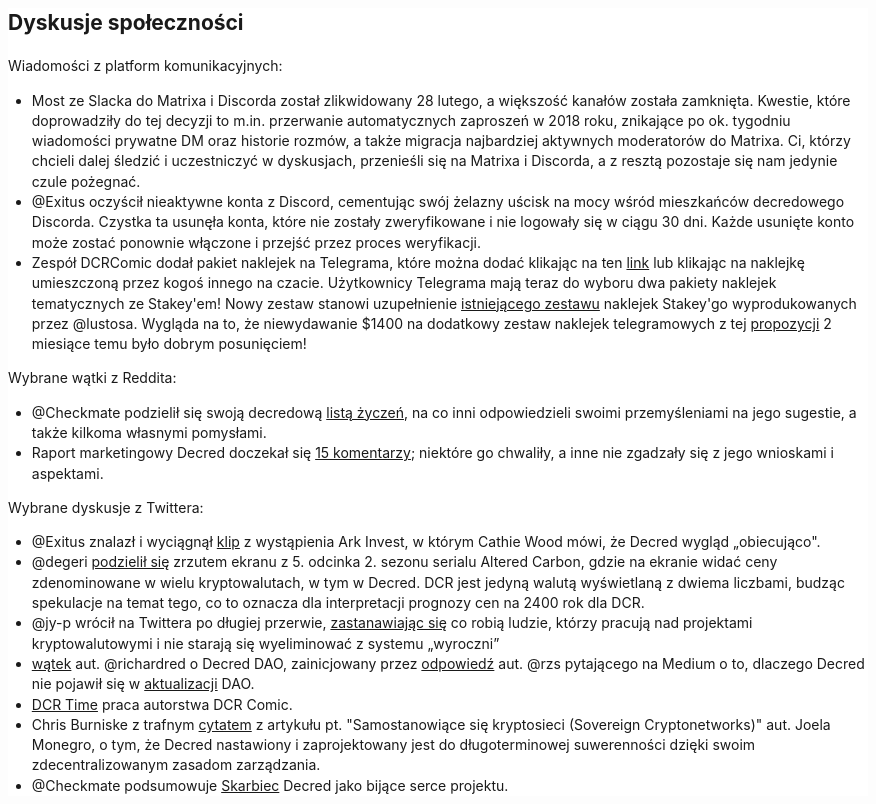 
## Dyskusje społeczności

Wiadomości z platform komunikacyjnych:

- Most ze Slacka do Matrixa i Discorda został zlikwidowany 28 lutego, a większość kanałów została zamknięta. Kwestie, które doprowadziły do tej decyzji to m.in. przerwanie automatycznych zaproszeń w 2018 roku, znikające po ok. tygodniu wiadomości prywatne DM oraz historie rozmów, a także migracja najbardziej aktywnych moderatorów do Matrixa. Ci, którzy chcieli dalej śledzić i uczestniczyć w dyskusjach, przenieśli się na Matrixa i Discorda, a z resztą pozostaje się nam jedynie czule pożegnać.
- @Exitus oczyścił nieaktywne konta z Discord, cementując swój żelazny uścisk na mocy wśród mieszkańców decredowego Discorda. Czystka ta usunęła konta, które nie zostały zweryfikowane i nie logowały się w ciągu 30 dni. Każde usunięte konto może zostać ponownie włączone i przejść przez proces weryfikacji.
- Zespół DCRComic dodał pakiet naklejek na Telegrama, które można dodać klikając na ten [link](https://t.me/addstickers/DCRComic) lub klikając na naklejkę umieszczoną przez kogoś innego na czacie. Użytkownicy Telegrama mają teraz do wyboru dwa pakiety naklejek tematycznych ze Stakey'em! Nowy zestaw stanowi uzupełnienie [istniejącego zestawu](https://t.me/addstickers/dcrstakey) naklejek Stakey'go wyprodukowanych przez @lustosa. Wygląda na to, że niewydawanie $1400 na dodatkowy zestaw naklejek telegramowych z tej [propozycji](https://proposals.decred.org/proposals/4acb95564d36488a7ee64683a84dd7954982b2f4743e2f7a15477231f863442f) 2 miesiące temu było dobrym posunięciem!

Wybrane wątki z Reddita:

- @Checkmate podzielił się swoją decredową [listą życzeń](https://www.reddit.com/r/decred/comments/f4i870/decred_wishlist/), na co inni odpowiedzieli swoimi przemyśleniami na jego sugestie, a także kilkoma własnymi pomysłami.
- Raport marketingowy Decred doczekał się [15 komentarzy](https://www.reddit.com/r/decred/comments/fa70c3/decred_2019_marketing_report/); niektóre go chwaliły, a inne nie zgadzały się z jego wnioskami i aspektami.

Wybrane dyskusje z Twittera:

- @Exitus znalazł i wyciągnął [klip](https://twitter.com/coveryfire7777/status/1229517588138528768) z wystąpienia Ark Invest, w którym Cathie Wood mówi, że Decred wygląd „obiecująco".
- @degeri [podzielił się](https://twitter.com/degeri_crypto/status/1233658256737918976) zrzutem ekranu z 5. odcinka 2. sezonu serialu Altered Carbon, gdzie na ekranie widać ceny zdenominowane w wielu kryptowalutach, w tym w Decred. DCR jest jedyną walutą wyświetlaną z dwiema liczbami, budząc spekulacje na temat tego, co to oznacza dla interpretacji prognozy cen na 2400 rok dla DCR.
- @jy-p wrócił na Twittera po długiej przerwie, [zastanawiając się](https://twitter.com/behindtext/status/1232381271252271104) co robią ludzie, którzy pracują nad projektami kryptowalutowymi i nie starają się wyeliminować z systemu „wyroczni”
- [wątek](https://twitter.com/RichardRed0x/status/1231223498787508224) aut. @richardred o Decred DAO, zainicjowany przez [odpowiedź](https://medium.com/@rzs/im-continally-amazed-at-the-lack-of-attention-decred-gets-4a40679246ba) aut. @rzs pytającego na Medium o to, dlaczego Decred nie pojawił się w [aktualizacji](https://medium.com/@rebeccarachmany/dao-falloff-and-revival-2cf74f3c18c1) DAO.
- [DCR Time](https://twitter.com/DCRComic/status/1232714622819602432) praca autorstwa DCR Comic.
- Chris Burniske z trafnym [cytatem](https://twitter.com/cburniske/status/1227617853211336704) z artykułu pt. "Samostanowiące się kryptosieci (Sovereign Cryptonetworks)" aut. Joela Monegro, o tym, że Decred nastawiony i zaprojektowany jest do długoterminowej suwerenności dzięki swoim zdecentralizowanym zasadom zarządzania.
- @Checkmate podsumowuje [Skarbiec](https://twitter.com/_Checkmatey_/status/1224764330878603266) Decred jako bijące serce projektu.
